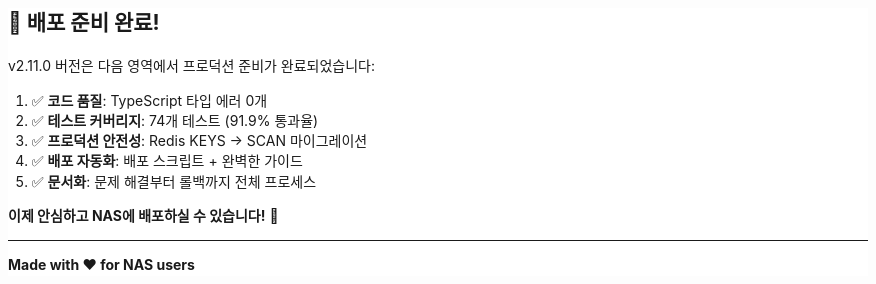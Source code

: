 
## 🎉 배포 준비 완료!

v2.11.0 버전은 다음 영역에서 프로덕션 준비가 완료되었습니다:

1. ✅ **코드 품질**: TypeScript 타입 에러 0개
2. ✅ **테스트 커버리지**: 74개 테스트 (91.9% 통과율)
3. ✅ **프로덕션 안전성**: Redis KEYS → SCAN 마이그레이션
4. ✅ **배포 자동화**: 배포 스크립트 + 완벽한 가이드
5. ✅ **문서화**: 문제 해결부터 롤백까지 전체 프로세스

**이제 안심하고 NAS에 배포하실 수 있습니다!** 🚀

---

**Made with ❤️ for NAS users**
